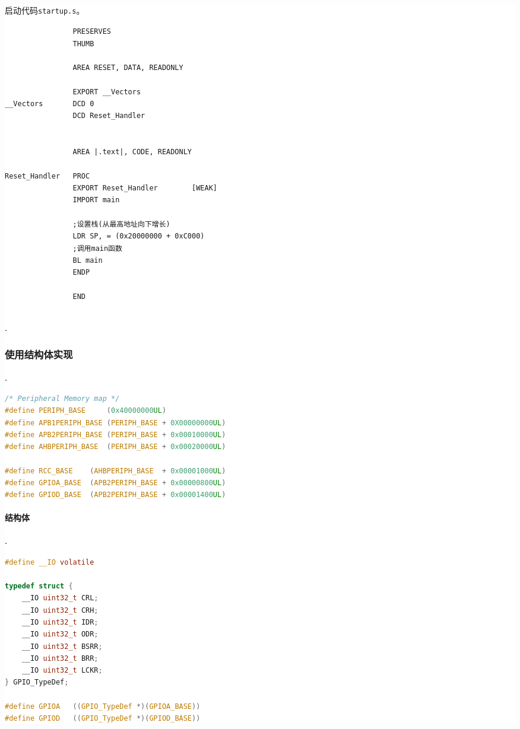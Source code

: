 
启动代码`startup.s`。

```assembly
				PRESERVES
				THUMB
	
				AREA RESET, DATA, READONLY
				
				EXPORT __Vectors
__Vectors	 	DCD	0
				DCD Reset_Handler


				AREA |.text|, CODE, READONLY
				
Reset_Handler	PROC
				EXPORT Reset_Handler		[WEAK]
				IMPORT main
				
				;设置栈(从最高地址向下增长)
				LDR SP, = (0x20000000 + 0xC000)
				;调用main函数
				BL main
				ENDP
				
				END
				
```

.

### 使用结构体实现

.

```C
/* Peripheral Memory map */
#define PERIPH_BASE 	(0x40000000UL)
#define APB1PERIPH_BASE (PERIPH_BASE + 0X00000000UL)
#define APB2PERIPH_BASE (PERIPH_BASE + 0x00010000UL)
#define AHBPERIPH_BASE  (PERIPH_BASE + 0x00020000UL)

#define RCC_BASE	(AHBPERIPH_BASE  + 0x00001000UL)
#define GPIOA_BASE	(APB2PERIPH_BASE + 0x00000800UL)
#define GPIOD_BASE  (APB2PERIPH_BASE + 0x00001400UL)
```

#### 结构体

.

```c
#define __IO volatile

typedef struct {
	__IO uint32_t CRL;
	__IO uint32_t CRH;
	__IO uint32_t IDR;
	__IO uint32_t ODR;
	__IO uint32_t BSRR;
	__IO uint32_t BRR;
	__IO uint32_t LCKR;
} GPIO_TypeDef;

#define GPIOA 	((GPIO_TypeDef *)(GPIOA_BASE))
#define GPIOD 	((GPIO_TypeDef *)(GPIOD_BASE))
```